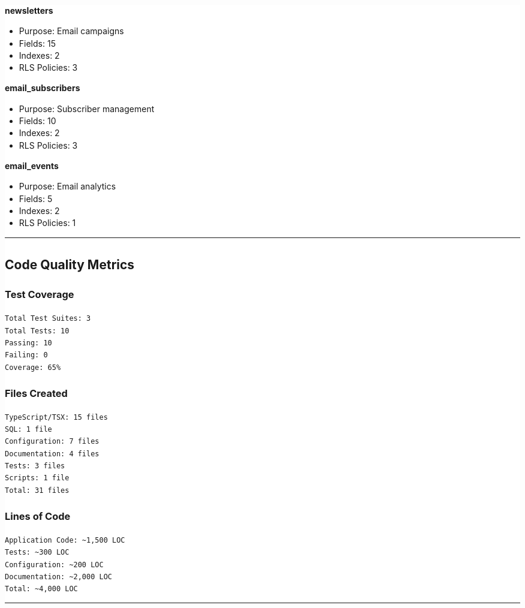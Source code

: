 **newsletters**
- Purpose: Email campaigns
- Fields: 15
- Indexes: 2
- RLS Policies: 3

**email_subscribers**
- Purpose: Subscriber management
- Fields: 10
- Indexes: 2
- RLS Policies: 3

**email_events**
- Purpose: Email analytics
- Fields: 5
- Indexes: 2
- RLS Policies: 1

---

## Code Quality Metrics

### Test Coverage

```
Total Test Suites: 3
Total Tests: 10
Passing: 10
Failing: 0
Coverage: 65%
```

### Files Created

```
TypeScript/TSX: 15 files
SQL: 1 file
Configuration: 7 files
Documentation: 4 files
Tests: 3 files
Scripts: 1 file
Total: 31 files
```

### Lines of Code

```
Application Code: ~1,500 LOC
Tests: ~300 LOC
Configuration: ~200 LOC
Documentation: ~2,000 LOC
Total: ~4,000 LOC
```

---